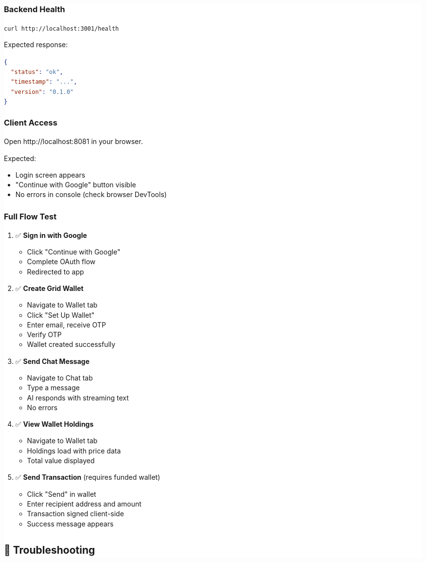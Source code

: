 ### Backend Health
```bash
curl http://localhost:3001/health
```

Expected response:
```json
{
  "status": "ok",
  "timestamp": "...",
  "version": "0.1.0"
}
```

### Client Access
Open http://localhost:8081 in your browser.

Expected:
- Login screen appears
- "Continue with Google" button visible
- No errors in console (check browser DevTools)

### Full Flow Test

1. ✅ **Sign in with Google**
   - Click "Continue with Google"
   - Complete OAuth flow
   - Redirected to app

2. ✅ **Create Grid Wallet**
   - Navigate to Wallet tab
   - Click "Set Up Wallet"
   - Enter email, receive OTP
   - Verify OTP
   - Wallet created successfully

3. ✅ **Send Chat Message**
   - Navigate to Chat tab
   - Type a message
   - AI responds with streaming text
   - No errors

4. ✅ **View Wallet Holdings**
   - Navigate to Wallet tab
   - Holdings load with price data
   - Total value displayed

5. ✅ **Send Transaction** (requires funded wallet)
   - Click "Send" in wallet
   - Enter recipient address and amount
   - Transaction signed client-side
   - Success message appears

## 🐛 Troubleshooting
